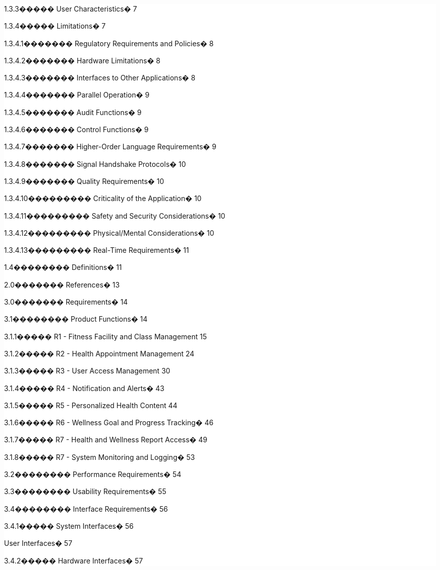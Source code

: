 1.3.3����� User Characteristics� 7

1.3.4����� Limitations� 7

1.3.4.1������� Regulatory Requirements and Policies� 8

1.3.4.2������� Hardware Limitations� 8

1.3.4.3������� Interfaces to Other Applications� 8

1.3.4.4������� Parallel Operation� 9

1.3.4.5������� Audit Functions� 9

1.3.4.6������� Control Functions� 9

1.3.4.7������� Higher-Order Language Requirements� 9

1.3.4.8������� Signal Handshake Protocols� 10

1.3.4.9������� Quality Requirements� 10

1.3.4.10��������� Criticality of the Application� 10

1.3.4.11��������� Safety and Security Considerations� 10

1.3.4.12��������� Physical/Mental Considerations� 10

1.3.4.13��������� Real-Time Requirements� 11

1.4�������� Definitions� 11

2.0������� References� 13

3.0������� Requirements� 14

3.1�������� Product Functions� 14

3.1.1����� R1 - Fitness Facility and Class Management 15

3.1.2����� R2 - Health Appointment Management 24

3.1.3����� R3 - User Access Management 30

3.1.4����� R4 - Notification and Alerts� 43

3.1.5����� R5 - Personalized Health Content 44

3.1.6����� R6 - Wellness Goal and Progress Tracking� 46

3.1.7����� R7 - Health and Wellness Report Access� 49

3.1.8����� R7 - System Monitoring and Logging� 53

3.2�������� Performance Requirements� 54

3.3�������� Usability Requirements� 55

3.4�������� Interface Requirements� 56

3.4.1����� System Interfaces� 56

User Interfaces� 57

3.4.2����� Hardware Interfaces� 57
